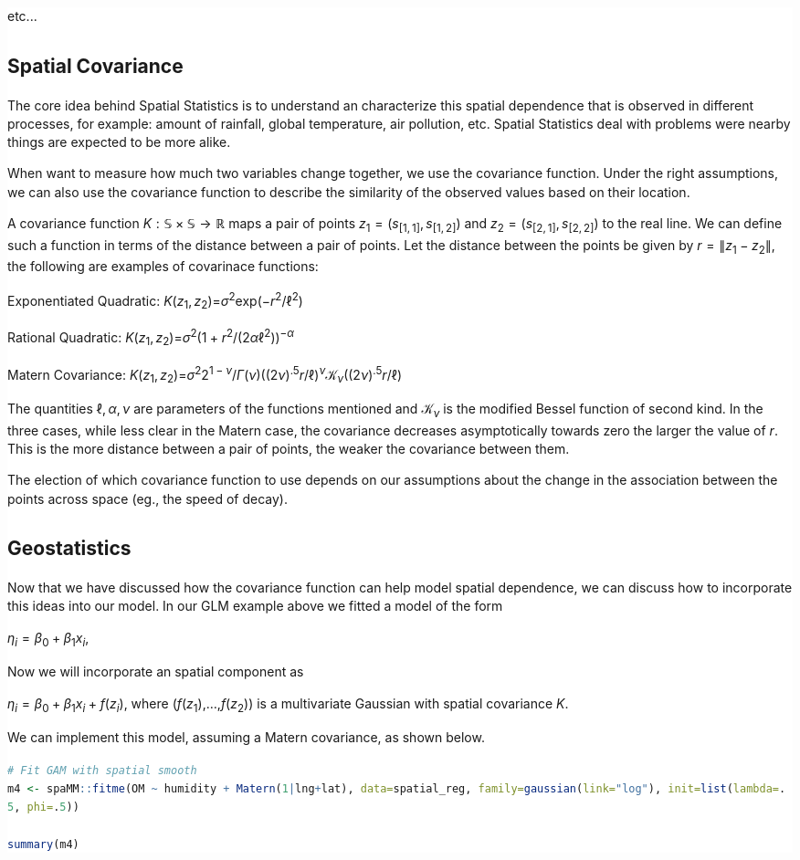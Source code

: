 etc...

Spatial Covariance
------------------

The core idea behind Spatial Statistics is to understand an characterize this spatial dependence that is observed in different processes, for example: amount of rainfall, global temperature, air pollution, etc. Spatial Statistics deal with problems were nearby things are expected to be more alike.

When want to measure how much two variables change together, we use the covariance function. Under the right assumptions, we can also use the covariance function to describe the similarity of the observed values based on their location.

A covariance function *K* : 𝕊 × 𝕊 → ℝ maps a pair of points *z*<sub>1</sub> = (*s*<sub>\[1, 1\]</sub>, *s*<sub>\[1, 2\]</sub>) and *z*<sub>2</sub> = (*s*<sub>\[2, 1\]</sub>, *s*<sub>\[2, 2\]</sub>) to the real line. We can define such a function in terms of the distance between a pair of points. Let the distance between the points be given by *r* = ∥*z*<sub>1</sub> − *z*<sub>2</sub>∥, the following are examples of covarinace functions:

Exponentiated Quadratic: *K*(*z*<sub>1</sub>, *z*<sub>2</sub>)=*σ*<sup>2</sup>exp(−*r*<sup>2</sup>/ℓ<sup>2</sup>)

Rational Quadratic: *K*(*z*<sub>1</sub>, *z*<sub>2</sub>)=*σ*<sup>2</sup>(1 + *r*<sup>2</sup>/(2*α*ℓ<sup>2</sup>))<sup>−*α*</sup>

Matern Covariance: *K*(*z*<sub>1</sub>, *z*<sub>2</sub>)=*σ*<sup>2</sup>2<sup>1 − *ν*</sup>/*Γ*(*ν*)((2*ν*)<sup>.5</sup>*r*/ℓ)<sup>*ν*</sup>𝒦<sub>*ν*</sub>((2*ν*)<sup>.5</sup>*r*/ℓ)

The quantities ℓ, *α*, *ν* are parameters of the functions mentioned and 𝒦<sub>*ν*</sub> is the modified Bessel function of second kind. In the three cases, while less clear in the Matern case, the covariance decreases asymptotically towards zero the larger the value of *r*. This is the more distance between a pair of points, the weaker the covariance between them.

The election of which covariance function to use depends on our assumptions about the change in the association between the points across space (eg., the speed of decay).

Geostatistics
-------------

Now that we have discussed how the covariance function can help model spatial dependence, we can discuss how to incorporate this ideas into our model. In our GLM example above we fitted a model of the form

*η*<sub>*i*</sub> = *β*<sub>0</sub> + *β*<sub>1</sub>*x*<sub>*i*</sub>,

Now we will incorporate an spatial component as

*η*<sub>*i*</sub> = *β*<sub>0</sub> + *β*<sub>1</sub>*x*<sub>*i*</sub> + *f*(*z*<sub>*i*</sub>), where (*f*(*z*<sub>1</sub>),…,*f*(*z*<sub>2</sub>)) is a multivariate Gaussian with spatial covariance *K*.

We can implement this model, assuming a Matern covariance, as shown below.

``` r
# Fit GAM with spatial smooth
m4 <- spaMM::fitme(OM ~ humidity + Matern(1|lng+lat), data=spatial_reg, family=gaussian(link="log"), init=list(lambda=.5, phi=.5))

summary(m4)
```
